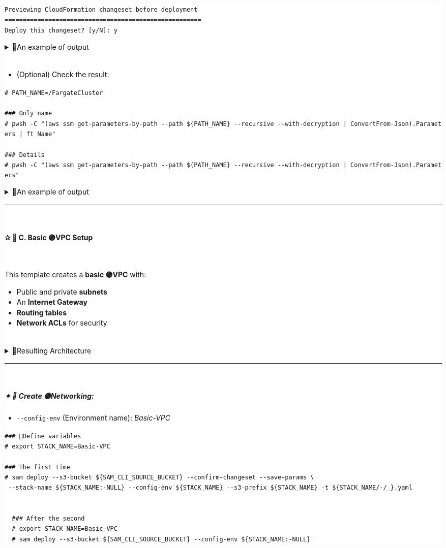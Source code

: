 ```bash-session
```

```bash-session
Previewing CloudFormation changeset before deployment
======================================================
Deploy this changeset? [y/N]: y
```

<details><summary>📖An example of output</summary></details>

<br>

- (Optional) Check the result:

```bash-session
# PATH_NAME=/FargateCluster

### Only name
# pwsh -C "(aws ssm get-parameters-by-path --path ${PATH_NAME} --recursive --with-decryption | ConvertFrom-Json).Parameters | ft Name"

### Details
# pwsh -C "(aws ssm get-parameters-by-path --path ${PATH_NAME} --recursive --with-decryption | ConvertFrom-Json).Parameters"
```

<details><summary>📖An example of output</summary></details>

---

<br>

#### ✰ 🐾 C. Basic 🟣VPC Setup

<br>

This template creates a **basic 🟣VPC** with:
  - Public and private **subnets**
  - An **Internet Gateway**
  - **Routing tables**
  - **Network ACLs** for security

<br>

<details><summary>📖Resulting Architecture</summary></details>

---

<br>

##### ✦ 🐾 **Create 🟣Networking:**

- `--config-env` (Environment name): <i>Basic-VPC</i>

```bash-session
### 🚨Define variables
# export STACK_NAME=Basic-VPC

### The first time
# sam deploy --s3-bucket ${SAM_CLI_SOURCE_BUCKET} --confirm-changeset --save-params \
 --stack-name ${STACK_NAME:-NULL} --config-env ${STACK_NAME} --s3-prefix ${STACK_NAME} -t ${STACK_NAME/-/_}.yaml


  ### After the second
  # export STACK_NAME=Basic-VPC
  # sam deploy --s3-bucket ${SAM_CLI_SOURCE_BUCKET} --config-env ${STACK_NAME:-NULL}
```


[^1]: The Security piller of AWS Well-Architected Framework
[^2]: [**Considerations for Amazon ECR VPC endpoints**](https://docs.aws.amazon.com/AmazonECR/latest/userguide/vpc-endpoints.html#ecr-vpc-endpoint-considerations)
[^3]: - The Pricing list😣 